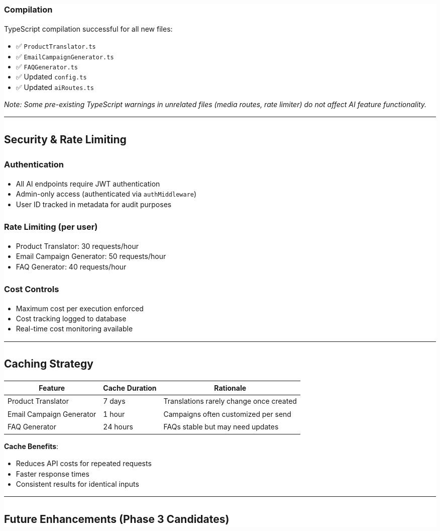 ### Compilation

TypeScript compilation successful for all new files:
- ✅ `ProductTranslator.ts`
- ✅ `EmailCampaignGenerator.ts`
- ✅ `FAQGenerator.ts`
- ✅ Updated `config.ts`
- ✅ Updated `aiRoutes.ts`

*Note: Some pre-existing TypeScript warnings in unrelated files (media routes, rate limiter) do not affect AI feature functionality.*

---

## Security & Rate Limiting

### Authentication
- All AI endpoints require JWT authentication
- Admin-only access (authenticated via `authMiddleware`)
- User ID tracked in metadata for audit purposes

### Rate Limiting (per user)
- Product Translator: 30 requests/hour
- Email Campaign Generator: 50 requests/hour
- FAQ Generator: 40 requests/hour

### Cost Controls
- Maximum cost per execution enforced
- Cost tracking logged to database
- Real-time cost monitoring available

---

## Caching Strategy

| Feature | Cache Duration | Rationale |
|---------|----------------|-----------|
| Product Translator | 7 days | Translations rarely change once created |
| Email Campaign Generator | 1 hour | Campaigns often customized per send |
| FAQ Generator | 24 hours | FAQs stable but may need updates |

**Cache Benefits**:
- Reduces API costs for repeated requests
- Faster response times
- Consistent results for identical inputs

---

## Future Enhancements (Phase 3 Candidates)
